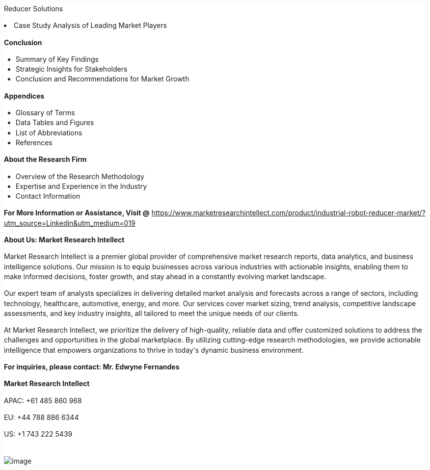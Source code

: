 Reducer Solutions</li><li>Case Study Analysis of Leading Market Players</li></ul><p><strong>Conclusion</strong></p><ul><li>Summary of Key Findings</li><li>Strategic Insights for Stakeholders</li><li>Conclusion and Recommendations for Market Growth</li></ul><p><strong>Appendices</strong></p><ul><li>Glossary of Terms</li><li>Data Tables and Figures</li><li>List of Abbreviations</li><li>References</li></ul><p><strong>About the Research Firm</strong></p><ul><li>Overview of the Research Methodology</li><li>Expertise and Experience in the Industry</li><li>Contact Information</li></ul></div><div class="article-main__content" data-test-id="publishing-text-block"><p><span class="font-[700]"><strong>For More Information or Assistance, Visit @</strong>&nbsp;<a href="https://www.marketresearchintellect.com/product/industrial-robot-reducer-market/?utm_source=Linkedin&utm_medium=019">https://www.marketresearchintellect.com/product/industrial-robot-reducer-market/?utm_source=Linkedin&utm_medium=019</a></span></p><p><strong>About Us: Market Research Intellect</strong></p><p>Market Research Intellect is a premier global provider of comprehensive market research reports, data analytics, and business intelligence solutions. Our mission is to equip businesses across various industries with actionable insights, enabling them to make informed decisions, foster growth, and stay ahead in a constantly evolving market landscape.</p><p>Our expert team of analysts specializes in delivering detailed market analysis and forecasts across a range of sectors, including technology, healthcare, automotive, energy, and more. Our services cover market sizing, trend analysis, competitive landscape assessments, and key industry insights, all tailored to meet the unique needs of our clients.</p><p>At Market Research Intellect, we prioritize the delivery of high-quality, reliable data and offer customized solutions to address the challenges and opportunities in the global marketplace. By utilizing cutting-edge research methodologies, we provide actionable intelligence that empowers organizations to thrive in today's dynamic business environment.</p><p><strong>For inquiries, please contact: Mr. Edwyne Fernandes</strong></p><p><strong>Market Research Intellect</strong></p><p>APAC: +61 485 860 968</p><p>EU: +44 788 886 6344</p><p>US: +1 743 222 5439</p></div><div class="article-main__content" data-test-id="publishing-text-block">&nbsp;</div>
![image](https://github.com/user-attachments/assets/4cfa227b-866c-4528-8184-1f8027363091)
